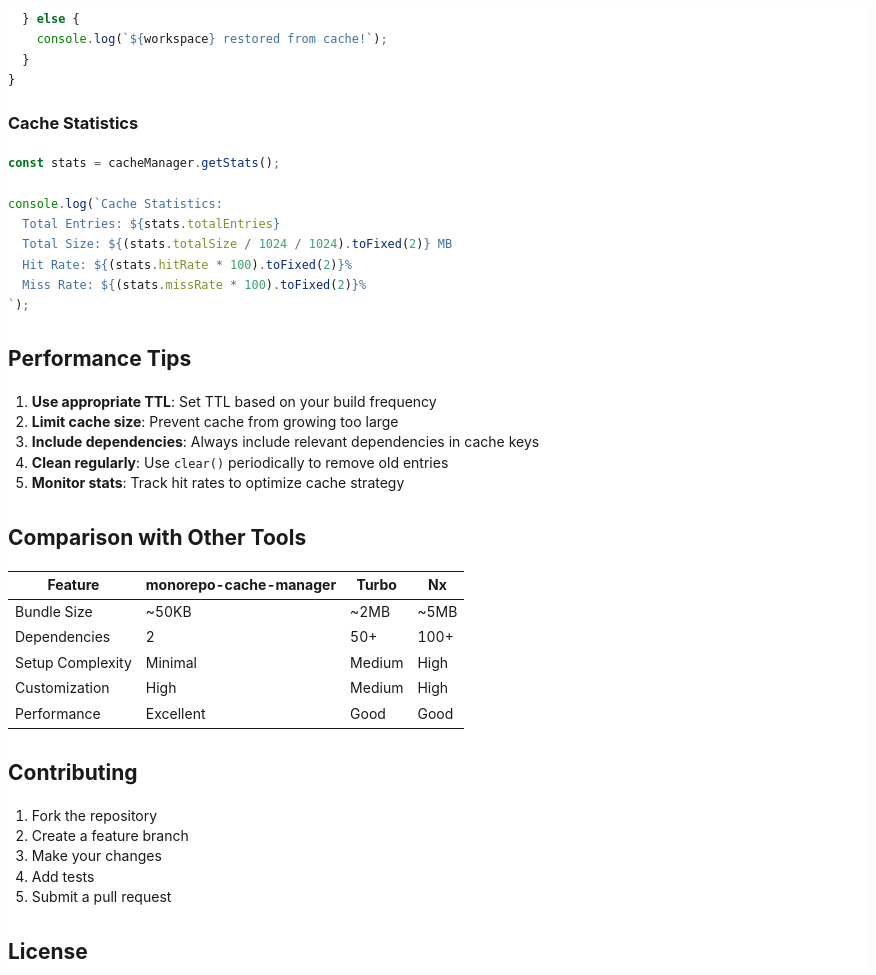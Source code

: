 ```typescript
  } else {
    console.log(`${workspace} restored from cache!`);
  }
}
```

### Cache Statistics

```typescript
const stats = cacheManager.getStats();

console.log(`Cache Statistics:
  Total Entries: ${stats.totalEntries}
  Total Size: ${(stats.totalSize / 1024 / 1024).toFixed(2)} MB
  Hit Rate: ${(stats.hitRate * 100).toFixed(2)}%
  Miss Rate: ${(stats.missRate * 100).toFixed(2)}%
`);
```

## Performance Tips

1. **Use appropriate TTL**: Set TTL based on your build frequency
2. **Limit cache size**: Prevent cache from growing too large
3. **Include dependencies**: Always include relevant dependencies in cache keys
4. **Clean regularly**: Use `clear()` periodically to remove old entries
5. **Monitor stats**: Track hit rates to optimize cache strategy

## Comparison with Other Tools

| Feature | monorepo-cache-manager | Turbo | Nx |
|---------|----------------------|-------|----|
| Bundle Size | ~50KB | ~2MB | ~5MB |
| Dependencies | 2 | 50+ | 100+ |
| Setup Complexity | Minimal | Medium | High |
| Customization | High | Medium | High |
| Performance | Excellent | Good | Good |

## Contributing

1. Fork the repository
2. Create a feature branch
3. Make your changes
4. Add tests
5. Submit a pull request

## License
